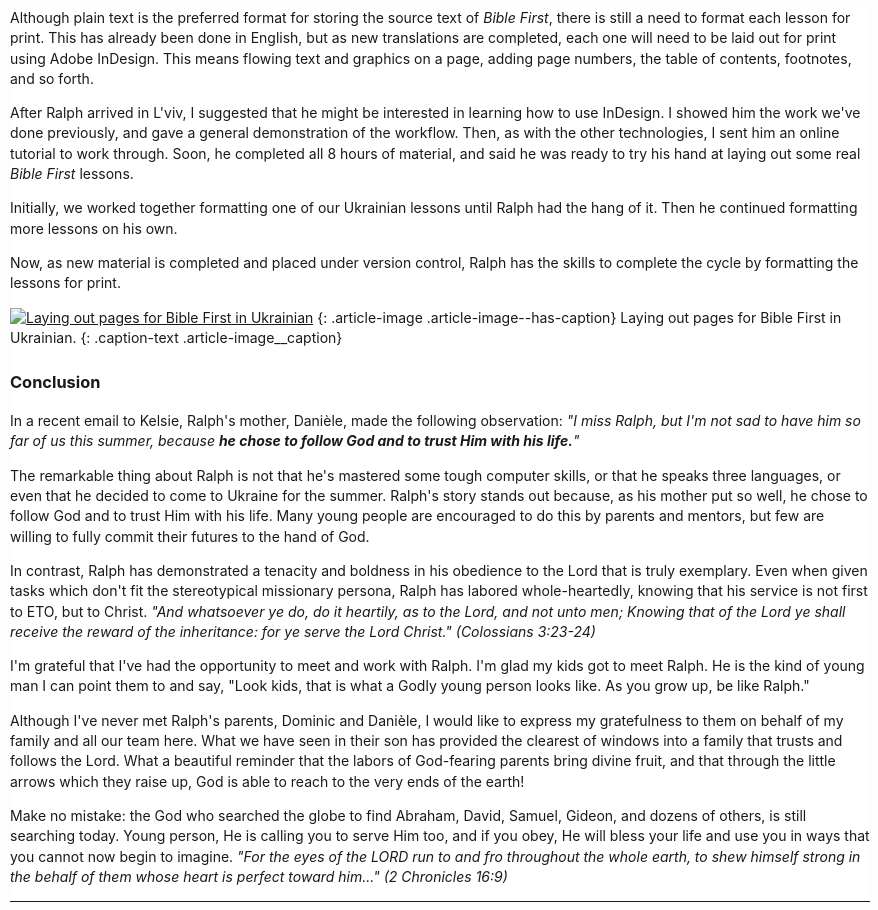 Although plain text is the preferred format for storing the source text of *Bible First*, there is still a need to format each lesson for print. This has already been done in English, but as new translations are completed, each one will need to be laid out for print using Adobe InDesign. This means flowing text and graphics on a page, adding page numbers, the table of contents, footnotes, and so forth.

After Ralph arrived in L'viv, I suggested that he might be interested in learning how to use InDesign. I showed him the work we've done previously, and gave a general demonstration of the workflow. Then, as with the other technologies, I sent him an online tutorial to work through. Soon, he completed all 8 hours of material, and said he was ready to try his hand at laying out some real *Bible First* lessons.

Initially, we worked together formatting one of our Ukrainian lessons until Ralph had the hang of it. Then he continued formatting more lessons on his own.

Now, as new material is completed and placed under version control, Ralph has the skills to complete the cycle by formatting the lessons for print.

[![Laying out pages for Bible First in Ukrainian](https://d21yo20tm8bmc2.cloudfront.net/2017/ralph-computer-550w.jpg)](https://d21yo20tm8bmc2.cloudfront.net/2017/ralph-computer-2000w.jpg)
{: .article-image .article-image--has-caption}
Laying out pages for Bible First in Ukrainian.
{: .caption-text .article-image__caption}

<div class="link-target__container">
	<span class="link-target" id="skip-to-conclusion"></span>
	<h3>Conclusion</h3>
</div>

In a recent email to Kelsie, Ralph's mother, Danièle, made the following observation: *"I miss Ralph, but I'm not sad to have him so far of us this summer, because **he chose to follow God and to trust Him with his life.**"*

The remarkable thing about Ralph is not that he's mastered some tough computer skills, or that he speaks three languages, or even that he decided to come to Ukraine for the summer. Ralph's story stands out because, as his mother put so well, he chose to follow God and to trust Him with his life. Many young people are encouraged to do this by parents and mentors, but few are willing to fully commit their futures to the hand of God.

In contrast, Ralph has demonstrated a tenacity and boldness in his obedience to the Lord that is truly exemplary. Even when given tasks which don't fit the stereotypical missionary persona, Ralph has labored whole-heartedly, knowing that his service is not first to ETO, but to Christ. *"And whatsoever ye do, do it heartily, as to the Lord, and not unto men; Knowing that of the Lord ye shall receive the reward of the inheritance: for ye serve the Lord Christ." (Colossians 3:23-24)*

I'm grateful that I've had the opportunity to meet and work with Ralph. I'm glad my kids got to meet Ralph. He is the kind of young man I can point them to and say, "Look kids, that is what a Godly young person looks like. As you grow up, be like Ralph."

Although I've never met Ralph's parents, Dominic and Danièle, I would like to express my gratefulness to them on behalf of my family and all our team here. What we have seen in their son has provided the clearest of windows into a family that trusts and follows the Lord. What a beautiful reminder that the labors of God-fearing parents bring divine fruit, and that through the little arrows which they raise up, God is able to reach to the very ends of the earth!

Make no mistake: the God who searched the globe to find Abraham, David, Samuel, Gideon, and dozens of others, is still searching today. Young person, He is calling you to serve Him too, and if you obey, He will bless your life and use you in ways that you cannot now begin to imagine. *"For the eyes of the LORD run to and fro throughout the whole earth, to shew himself strong in the behalf of them whose heart is perfect toward him..."  (2 Chronicles 16:9)*

---